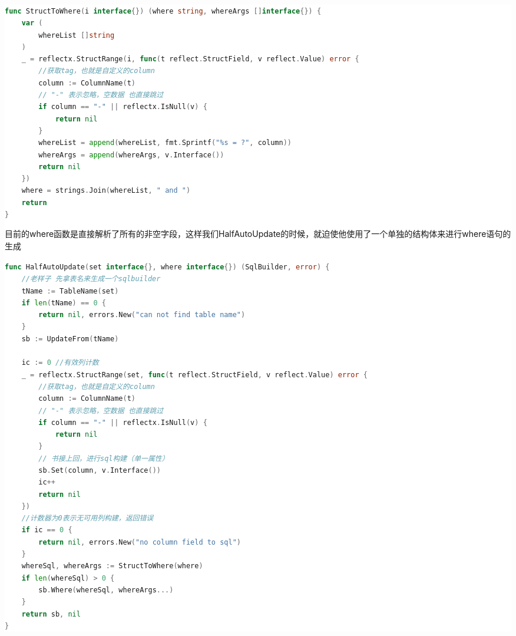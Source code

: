 ```go
func StructToWhere(i interface{}) (where string, whereArgs []interface{}) {
    var (
        whereList []string
    )
    _ = reflectx.StructRange(i, func(t reflect.StructField, v reflect.Value) error {
        //获取tag，也就是自定义的column
        column := ColumnName(t)
        // "-" 表示忽略，空数据 也直接跳过
        if column == "-" || reflectx.IsNull(v) {
            return nil
        }
        whereList = append(whereList, fmt.Sprintf("%s = ?", column))
        whereArgs = append(whereArgs, v.Interface())
        return nil
    })
    where = strings.Join(whereList, " and ")
    return
}
```

目前的where函数是直接解析了所有的非空字段，这样我们HalfAutoUpdate的时候，就迫使他使用了一个单独的结构体来进行where语句的生成

```go
func HalfAutoUpdate(set interface{}, where interface{}) (SqlBuilder, error) {
    //老样子 先拿表名来生成一个sqlbuilder
    tName := TableName(set)
    if len(tName) == 0 {
        return nil, errors.New("can not find table name")
    }
    sb := UpdateFrom(tName)

    ic := 0 //有效列计数
    _ = reflectx.StructRange(set, func(t reflect.StructField, v reflect.Value) error {
        //获取tag，也就是自定义的column
        column := ColumnName(t)
        // "-" 表示忽略，空数据 也直接跳过
        if column == "-" || reflectx.IsNull(v) {
            return nil
        }
        // 书接上回，进行sql构建（单一属性）
        sb.Set(column, v.Interface())
        ic++
        return nil
    })
    //计数器为0表示无可用列构建，返回错误
    if ic == 0 {
        return nil, errors.New("no column field to sql")
    }
    whereSql, whereArgs := StructToWhere(where)
    if len(whereSql) > 0 {
        sb.Where(whereSql, whereArgs...)
    }
    return sb, nil
}
```
